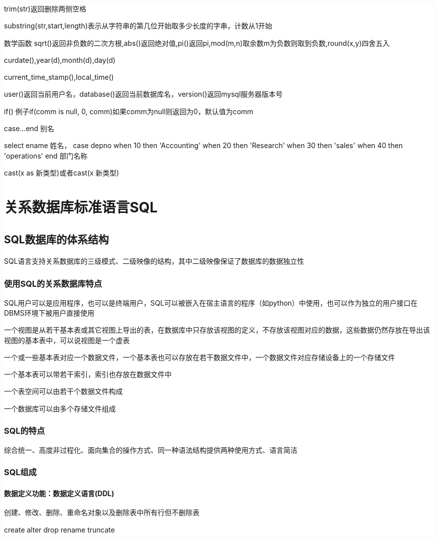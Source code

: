 trim(str)返回删除两侧空格

substring(str,start,length)表示从字符串的第几位开始取多少长度的字串，计数从1开始

数学函数 sqrt()返回非负数的二次方根,abs()返回绝对值,pi()返回pi,mod(m,n)取余数m为负数则取到负数,round(x,y)四舍五入

curdate(),year(d),month(d),day(d)

current_time_stamp(),local_time()

user()返回当前用户名，database()返回当前数据库名，version()返回mysql服务器版本号

if() 例子if(comm is null, 0, comm)如果comm为null则返回为0，默认值为comm

case...end 别名

select ename 姓名，
case depno
    when 10 then 'Accounting'
    when 20 then 'Research'
    when 30 then 'sales'
    when 40 then 'operations'
end 部门名称

cast(x as 新类型)或者cast(x 新类型)

# 关系数据库标准语言SQL

## SQL数据库的体系结构

SQL语言支持关系数据库的三级模式、二级映像的结构，其中二级映像保证了数据库的数据独立性

### 使用SQL的关系数据库特点

SQL用户可以是应用程序，也可以是终端用户，SQL可以被嵌入在宿主语言的程序（如python）中使用，也可以作为独立的用户接口在DBMS环境下被用户直接使用

一个视图是从若干基本表或其它视图上导出的表，在数据库中只存放该视图的定义，不存放该视图对应的数据，这些数据仍然存放在导出该视图的基本表中，可以说视图是一个虚表

一个或一些基本表对应一个数据文件，一个基本表也可以存放在若干数据文件中，一个数据文件对应存储设备上的一个存储文件

一个基本表可以带若干索引，索引也存放在数据文件中

一个表空间可以由若干个数据文件构成

一个数据库可以由多个存储文件组成

### SQL的特点

综合统一、高度非过程化、面向集合的操作方式、同一种语法结构提供两种使用方式、语言简洁

### SQL组成

#### 数据定义功能：数据定义语言(DDL)

创建、修改、删除、重命名对象以及删除表中所有行但不删除表

create alter drop rename truncate
